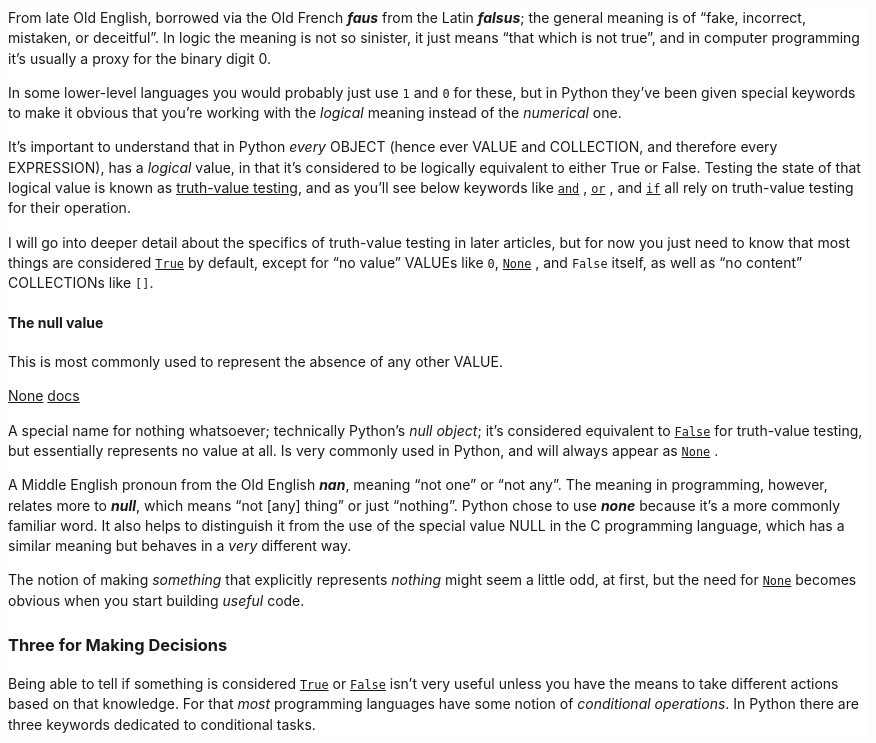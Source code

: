From late Old English, borrowed via the Old French **_faus_** from the Latin **_falsus_**; the general meaning is of “fake, incorrect, mistaken, or deceitful”. In logic the meaning is not so sinister, it just means “that which is not true”, and in computer programming it’s usually a proxy for the binary digit 0.

In some lower-level languages you would probably just use `1` and `0` for these, but in Python they’ve been given special keywords to make it obvious that you’re working with the _logical_ meaning instead of the _numerical_ one.

It’s important to understand that in Python _every_ OBJECT (hence ever VALUE and COLLECTION, and therefore every EXPRESSION), has a _logical_ value, in that it’s considered to be logically equivalent to either True or False. Testing the state of that logical value is known as [truth-value testing](https://docs.python.org/3/library/stdtypes.html#truth-value-testing "Read about truth-value testing"), and as you’ll see below keywords like [`and`](https://yawpitchroll.com/posts/the-35-words-you-need-to-python/#and "Read the entry for “and”") , [`or`](https://yawpitchroll.com/posts/the-35-words-you-need-to-python/#or "Read the entry for “or”") , and [`if`](https://yawpitchroll.com/posts/the-35-words-you-need-to-python/#if "Read the entry for “if”") all rely on truth-value testing for their operation.

I will go into deeper detail about the specifics of truth-value testing in later articles, but for now you just need to know that most things are considered [`True`](https://yawpitchroll.com/posts/the-35-words-you-need-to-python/#true "Read the entry for “True”") by default, except for “no value” VALUEs like `0`, [`None`](https://yawpitchroll.com/posts/the-35-words-you-need-to-python/#none "Read the entry for “None”") , and `False` itself, as well as “no content” COLLECTIONs like `[]`.

#### The null value

This is most commonly used to represent the absence of any other VALUE.

[None](https://yawpitchroll.com/posts/the-35-words-you-need-to-python/#none "Read the definition of “None”") [docs](https://docs.python.org/3/library/stdtypes.html#the-null-object "See the documentation for “None”")

A special name for nothing whatsoever; technically Python’s _null object_; it’s considered equivalent to [`False`](https://yawpitchroll.com/posts/the-35-words-you-need-to-python/#false "Read the entry for “False”") for truth-value testing, but essentially represents no value at all. Is very commonly used in Python, and will always appear as [`None`](https://yawpitchroll.com/posts/the-35-words-you-need-to-python/#none "Read the entry for “None”") .

A Middle English pronoun from the Old English **_nan_**, meaning “not one” or “not any”. The meaning in programming, however, relates more to **_null_**, which means “not \[any\] thing” or just “nothing”. Python chose to use **_none_** because it’s a more commonly familiar word. It also helps to distinguish it from the use of the special value NULL in the C programming language, which has a similar meaning but behaves in a _very_ different way.

The notion of making _something_ that explicitly represents _nothing_ might seem a little odd, at first, but the need for [`None`](https://yawpitchroll.com/posts/the-35-words-you-need-to-python/#none "Read the entry for “None”") becomes obvious when you start building _useful_ code.

### Three for Making Decisions

Being able to tell if something is considered [`True`](https://yawpitchroll.com/posts/the-35-words-you-need-to-python/#true "Read the entry for “True”") or [`False`](https://yawpitchroll.com/posts/the-35-words-you-need-to-python/#false "Read the entry for “False”") isn’t very useful unless you have the means to take different actions based on that knowledge. For that _most_ programming languages have some notion of _conditional operations_. In Python there are three keywords dedicated to conditional tasks.
